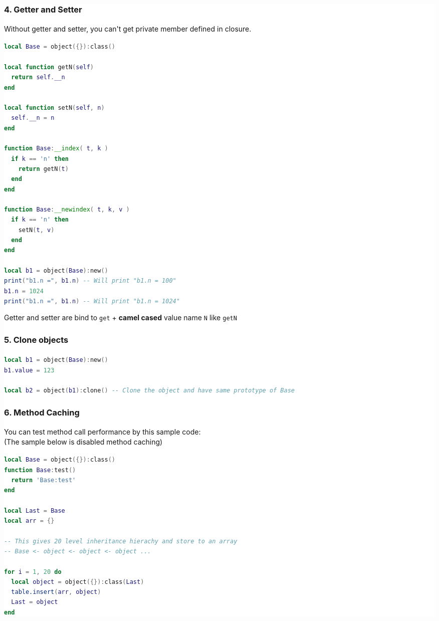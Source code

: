 ### 4. Getter and Setter

Without getter and setter, you can't get private member defined in closure.

```lua
local Base = object({}):class()

local function getN(self)
  return self.__n
end

local function setN(self, n)
  self.__n = n
end

function Base:__index( t, k )
  if k == 'n' then
    return getN(t)
  end
end

function Base:__newindex( t, k, v )
  if k == 'n' then
    setN(t, v)
  end
end

local b1 = object(Base):new()
print("b1.n =", b1.n) -- Will print "b1.n = 100"
b1.n = 1024
print("b1.n =", b1.n) -- Will print "b1.n = 1024"
```

Getter and setter are bind to `get` + **camel cased** value name `N` like `getN`

### 5. Clone objects

```lua
local b1 = object(Base):new()
b1.value = 123

local b2 = object(b1):clone() -- Clone the object and have same prototype of Base
```

### 6. Method Caching

You can test method call performance by this sample code: \
(The sample below is disabled method caching)

```lua
local Base = object({}):class()
function Base:test()
  return 'Base:test'
end

local Last = Base
local arr = {}

-- This gives 20 level inheritance hierachy and store to an array
-- Base <- object <- object <- object ...

for i = 1, 20 do
  local object = object({}):class(Last)
  table.insert(arr, object)
  Last = object
end
```